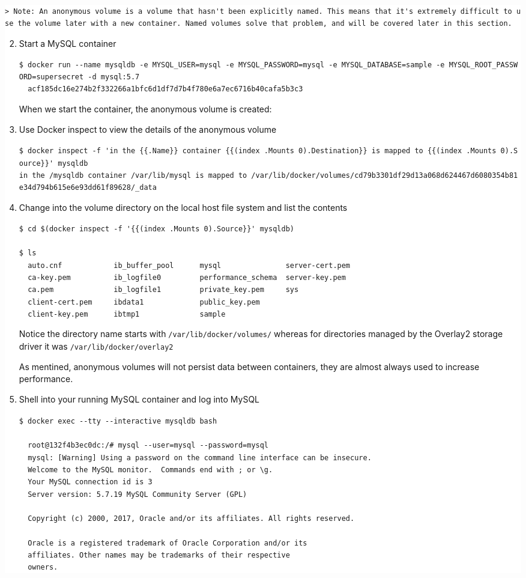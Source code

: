     > Note: An anonymous volume is a volume that hasn't been explicitly named. This means that it's extremely difficult to use the volume later with a new container. Named volumes solve that problem, and will be covered later in this section.

2. Start a MySQL container

    ```
    $ docker run --name mysqldb -e MYSQL_USER=mysql -e MYSQL_PASSWORD=mysql -e MYSQL_DATABASE=sample -e MYSQL_ROOT_PASSWORD=supersecret -d mysql:5.7
      acf185dc16e274b2f332266a1bfc6d1df7d7b4f780e6a7ec6716b40cafa5b3c3
    ```

    When we start the container, the anonymous volume is created:

3. Use Docker inspect to view the details of the anonymous volume

    ```
    $ docker inspect -f 'in the {{.Name}} container {{(index .Mounts 0).Destination}} is mapped to {{(index .Mounts 0).Source}}' mysqldb
    in the /mysqldb container /var/lib/mysql is mapped to /var/lib/docker/volumes/cd79b3301df29d13a068d624467d6080354b81e34d794b615e6e93dd61f89628/_data
    ```

4. Change into the volume directory on the local host file system and list the contents

    ```
    $ cd $(docker inspect -f '{{(index .Mounts 0).Source}}' mysqldb)

    $ ls
      auto.cnf            ib_buffer_pool      mysql               server-cert.pem
      ca-key.pem          ib_logfile0         performance_schema  server-key.pem
      ca.pem              ib_logfile1         private_key.pem     sys
      client-cert.pem     ibdata1             public_key.pem
      client-key.pem      ibtmp1              sample
    ```

    Notice the directory name starts with `/var/lib/docker/volumes/` whereas for directories managed by the Overlay2 storage driver it was `/var/lib/docker/overlay2`

    As mentined, anonymous volumes will not persist data between containers, they are almost always used to increase performance.

5. Shell into your running MySQL container and log into MySQL

    ```
    $ docker exec --tty --interactive mysqldb bash

      root@132f4b3ec0dc:/# mysql --user=mysql --password=mysql
      mysql: [Warning] Using a password on the command line interface can be insecure.
      Welcome to the MySQL monitor.  Commands end with ; or \g.
      Your MySQL connection id is 3
      Server version: 5.7.19 MySQL Community Server (GPL)

      Copyright (c) 2000, 2017, Oracle and/or its affiliates. All rights reserved.

      Oracle is a registered trademark of Oracle Corporation and/or its
      affiliates. Other names may be trademarks of their respective
      owners.
